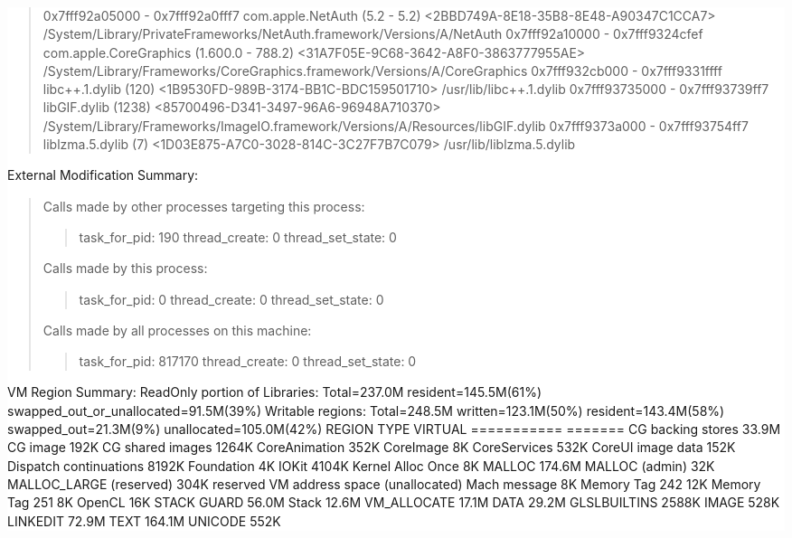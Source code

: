 > 0x7fff92a05000 - 0x7fff92a0fff7 com.apple.NetAuth (5.2 - 5.2) &lt;2BBD749A-8E18-35B8-8E48-A90347C1CCA7&gt; /System/Library/PrivateFrameworks/NetAuth.framework/Versions/A/NetAuth
> 0x7fff92a10000 - 0x7fff9324cfef com.apple.CoreGraphics (1.600.0 - 788.2) &lt;31A7F05E-9C68-3642-A8F0-3863777955AE&gt; /System/Library/Frameworks/CoreGraphics.framework/Versions/A/CoreGraphics
> 0x7fff932cb000 - 0x7fff9331ffff libc++.1.dylib (120) &lt;1B9530FD-989B-3174-BB1C-BDC159501710&gt; /usr/lib/libc++.1.dylib
> 0x7fff93735000 - 0x7fff93739ff7 libGIF.dylib (1238) &lt;85700496-D341-3497-96A6-96948A710370&gt; /System/Library/Frameworks/ImageIO.framework/Versions/A/Resources/libGIF.dylib
> 0x7fff9373a000 - 0x7fff93754ff7 liblzma.5.dylib (7) &lt;1D03E875-A7C0-3028-814C-3C27F7B7C079&gt; /usr/lib/liblzma.5.dylib

External Modification Summary:

> Calls made by other processes targeting this process:
>
> > task\_for\_pid: 190
> > thread\_create: 0
> > thread\_set\_state: 0
>
> Calls made by this process:
>
> > task\_for\_pid: 0
> > thread\_create: 0
> > thread\_set\_state: 0
>
> Calls made by all processes on this machine:
>
> > task\_for\_pid: 817170
> > thread\_create: 0
> > thread\_set\_state: 0

VM Region Summary:
ReadOnly portion of Libraries: Total=237.0M resident=145.5M(61%) swapped\_out\_or\_unallocated=91.5M(39%)
Writable regions: Total=248.5M written=123.1M(50%) resident=143.4M(58%) swapped\_out=21.3M(9%) unallocated=105.0M(42%)
REGION TYPE VIRTUAL
=========== =======
CG backing stores 33.9M
CG image 192K
CG shared images 1264K
CoreAnimation 352K
CoreImage 8K
CoreServices 532K
CoreUI image data 152K
Dispatch continuations 8192K
Foundation 4K
IOKit 4104K
Kernel Alloc Once 8K
MALLOC 174.6M
MALLOC (admin) 32K
MALLOC\_LARGE (reserved) 304K reserved VM address space (unallocated)
Mach message 8K
Memory Tag 242 12K
Memory Tag 251 8K
OpenCL 16K
STACK GUARD 56.0M
Stack 12.6M
VM\_ALLOCATE 17.1M
<span class="underline">DATA 29.2M
</span>GLSLBUILTINS 2588K
<span class="underline">IMAGE 528K
</span>LINKEDIT 72.9M
<span class="underline">TEXT 164.1M
</span>UNICODE 552K